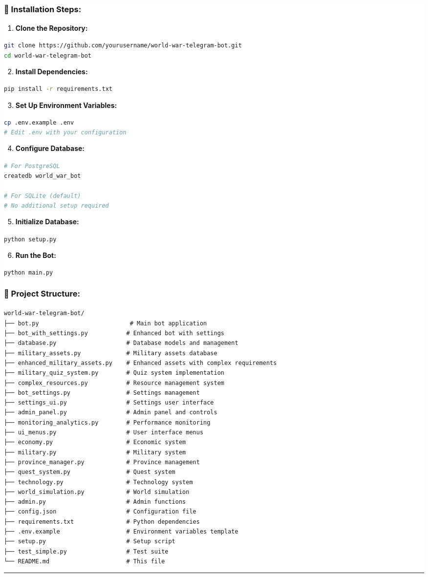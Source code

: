 ### **🔧 Installation Steps:**

1. **Clone the Repository:**
```bash
git clone https://github.com/yourusername/world-war-telegram-bot.git
cd world-war-telegram-bot
```

2. **Install Dependencies:**
```bash
pip install -r requirements.txt
```

3. **Set Up Environment Variables:**
```bash
cp .env.example .env
# Edit .env with your configuration
```

4. **Configure Database:**
```bash
# For PostgreSQL
createdb world_war_bot

# For SQLite (default)
# No additional setup required
```

5. **Initialize Database:**
```bash
python setup.py
```

6. **Run the Bot:**
```bash
python main.py
```

### **📁 Project Structure:**
```
world-war-telegram-bot/
├── bot.py                          # Main bot application
├── bot_with_settings.py           # Enhanced bot with settings
├── database.py                    # Database models and management
├── military_assets.py             # Military assets database
├── enhanced_military_assets.py    # Enhanced assets with complex requirements
├── military_quiz_system.py        # Quiz system implementation
├── complex_resources.py           # Resource management system
├── bot_settings.py                # Settings management
├── settings_ui.py                 # Settings user interface
├── admin_panel.py                 # Admin panel and controls
├── monitoring_analytics.py        # Performance monitoring
├── ui_menus.py                    # User interface menus
├── economy.py                     # Economic system
├── military.py                    # Military system
├── province_manager.py            # Province management
├── quest_system.py                # Quest system
├── technology.py                  # Technology system
├── world_simulation.py            # World simulation
├── admin.py                       # Admin functions
├── config.json                    # Configuration file
├── requirements.txt               # Python dependencies
├── .env.example                   # Environment variables template
├── setup.py                       # Setup script
├── test_simple.py                 # Test suite
└── README.md                      # This file
```

---
